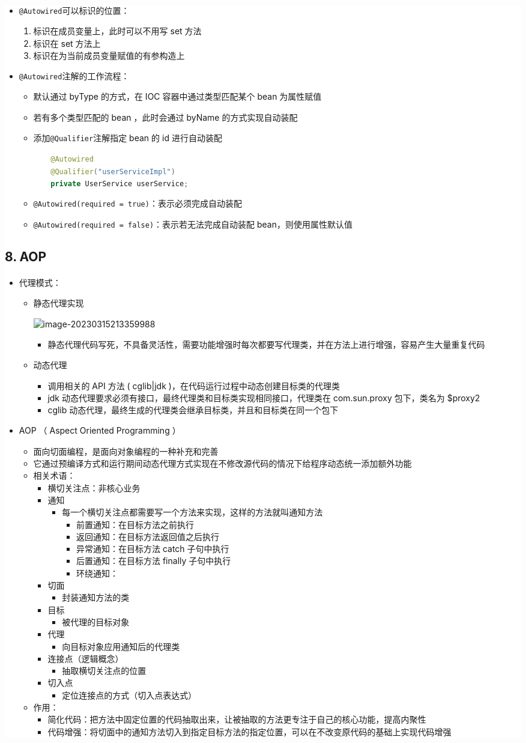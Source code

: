   - `@Autowired`可以标识的位置：

    1. 标识在成员变量上，此时可以不用写 set 方法
    2. 标识在 set 方法上
    3. 标识在为当前成员变量赋值的有参构造上

  - `@Autowired`注解的工作流程：

    - 默认通过 byType 的方式，在 IOC 容器中通过类型匹配某个 bean 为属性赋值

    - 若有多个类型匹配的 bean ，此时会通过 byName 的方式实现自动装配

    - 添加`@Qualifier`注解指定 bean 的 id 进行自动装配

      ```java 
          @Autowired
          @Qualifier("userServiceImpl")
          private UserService userService;
      ```

    - `@Autowired(required = true)`：表示必须完成自动装配

    - `@Autowired(required = false)`：表示若无法完成自动装配 bean，则使用属性默认值

## 8. AOP

- 代理模式：

  - 静态代理实现

    ![image-20230315213359988](E:\study\SSM_study\Spring\image\image-20230315213359988.png)

    - 静态代理代码写死，不具备灵活性，需要功能增强时每次都要写代理类，并在方法上进行增强，容易产生大量重复代码

  - 动态代理

    - 调用相关的 API 方法 ( cglib|jdk )，在代码运行过程中动态创建目标类的代理类
    - jdk 动态代理要求必须有接口，最终代理类和目标类实现相同接口，代理类在 com.sun.proxy 包下，类名为 $proxy2
    - cglib 动态代理，最终生成的代理类会继承目标类，并且和目标类在同一个包下

- AOP （ Aspect Oriented Programming ）

  - 面向切面编程，是面向对象编程的一种补充和完善
  - 它通过预编译方式和运行期间动态代理方式实现在不修改源代码的情况下给程序动态统一添加额外功能
  - 相关术语：
    - 横切关注点：非核心业务
    - 通知
      - 每一个横切关注点都需要写一个方法来实现，这样的方法就叫通知方法
        - 前置通知：在目标方法之前执行
        - 返回通知：在目标方法返回值之后执行
        - 异常通知：在目标方法 catch 子句中执行
        - 后置通知：在目标方法 finally 子句中执行
        - 环绕通知：
    - 切面
      - 封装通知方法的类
    - 目标
      - 被代理的目标对象
    - 代理
      - 向目标对象应用通知后的代理类
    - 连接点（逻辑概念）
      - 抽取横切关注点的位置
    - 切入点
      - 定位连接点的方式（切入点表达式）
  - 作用：
    - 简化代码：把方法中固定位置的代码抽取出来，让被抽取的方法更专注于自己的核心功能，提高内聚性
    - 代码增强：将切面中的通知方法切入到指定目标方法的指定位置，可以在不改变原代码的基础上实现代码增强
  